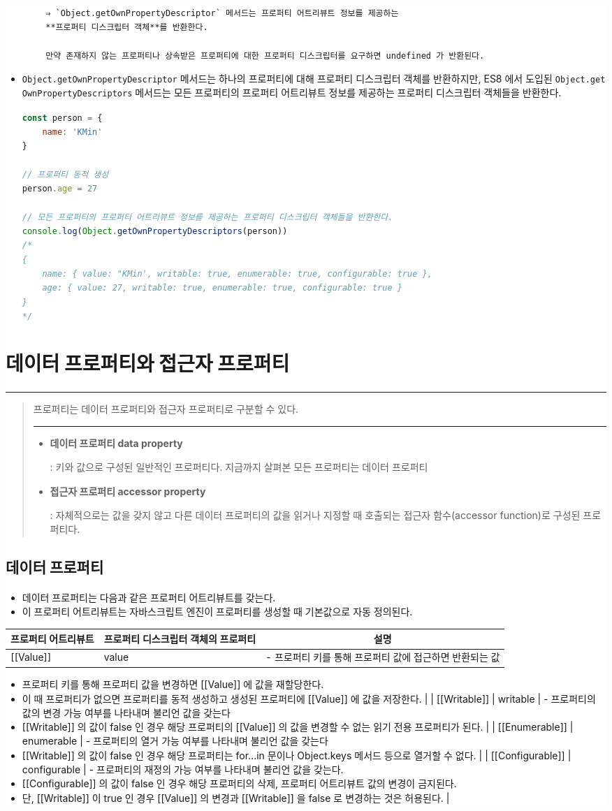             ⇒ `Object.getOwnPropertyDescriptor` 메서드는 프로퍼티 어트리뷰트 정보를 제공하는
            **프로퍼티 디스크립터 객체**를 반환한다.
            
            만약 존재하지 않는 프로퍼티나 상속받은 프로퍼티에 대한 프로퍼티 디스크립터를 요구하면 undefined 가 반환된다.
            
- `Object.getOwnPropertyDescriptor` 메서드는 하나의 프로퍼티에 대해 프로퍼티 디스크립터 객체를 반환하지만,
ES8 에서 도입된 `Object.getOwnPropertyDescriptors` 메서드는 모든 프로퍼티의 프로퍼티 어트리뷰트 정보를 제공하는
프로퍼티 디스크립터 객체들을 반환한다.
    
    ```jsx
    const person = {
    	name: 'KMin'
    }
    
    // 프로퍼티 동적 생성
    person.age = 27
    
    // 모든 프로퍼티의 프로퍼티 어트리뷰트 정보를 제공하는 프로퍼티 디스크립터 객체들을 반환한다.
    console.log(Object.getOwnPropertyDescriptors(person))
    /*
    {
    	name: { value: "KMin', writable: true, enumerable: true, configurable: true },
    	age: { value: 27, writable: true, enumerable: true, configurable: true }
    }
    */
    ```
    

# 데이터 프로퍼티와 접근자 프로퍼티

---

> 프로퍼티는 데이터 프로퍼티와 접근자 프로퍼티로 구분할 수 있다.
> 
> 
> ---
> 
> - **데이터 프로퍼티 data property**
>     
>     : 키와 값으로 구성된 일반적인 프로퍼티다. 지금까지 살펴본 모든 프로퍼티는 데이터 프로퍼티
>     
> - **접근자 프로퍼티 accessor property**
>     
>     : 자체적으로는 값을 갖지 않고 다른 데이터 프로퍼티의 값을 읽거나 지정할 때 호출되는 접근자 함수(accessor function)로 구성된 프로퍼티다.
>     

## 데이터 프로퍼티

- 데이터 프로퍼티는 다음과 같은 프로퍼티 어트리뷰트를 갖는다.
- 이 프로퍼티 어트리뷰트는 자바스크립트 엔진이 프로퍼티를 생성할 때 기본값으로 자동 정의된다.

| 프로퍼티 어트리뷰트 | 프로퍼티 디스크립터 객체의 프로퍼티 | 설명 |
| --- | --- | --- |
| [[Value]] | value | - 프로퍼티 키를 통해 프로퍼티 값에 접근하면 반환되는 값
- 프로퍼티 키를 통해 프로퍼티 값을 변경하면 [[Value]] 에 값을 재할당한다.
- 이 때 프로퍼티가 없으면 프로퍼티를 동적 생성하고 생성된 프로퍼티에 [[Value]] 에 값을 저장한다. |
| [[Writable]] | writable | - 프로퍼티의 값의 변경 가능 여부를 나타내며 불리언 값을 갖는다
- [[Writable]] 의 값이 false 인 경우 해당 프로퍼티의 [[Value]] 의 값을 변경할 수 없는 읽기 전용 프로퍼티가 된다. |
| [[Enumerable]] | enumerable | - 프로퍼티의 열거 가능 여부를 나타내며 불리언 값을 갖는다
- [[Writable]] 의 값이 false 인 경우 해당 프로퍼티는 for...in 문이나 Object.keys 메서드 등으로 열거할 수 없다. |
| [[Configurable]] | configurable | - 프로퍼티의 재정의 가능 여부를 나타내며 불리언 값을 갖는다.
- [[Configurable]] 의 값이 false 인 경우 해당 프로퍼티의 삭제, 프로퍼티 어트리뷰트 값의 변경이 금지된다.
- 단, [[Writable]] 이 true 인 경우 [[Value]] 의 변경과 [[Writable]] 을 false 로 변경하는 것은 허용된다. |
